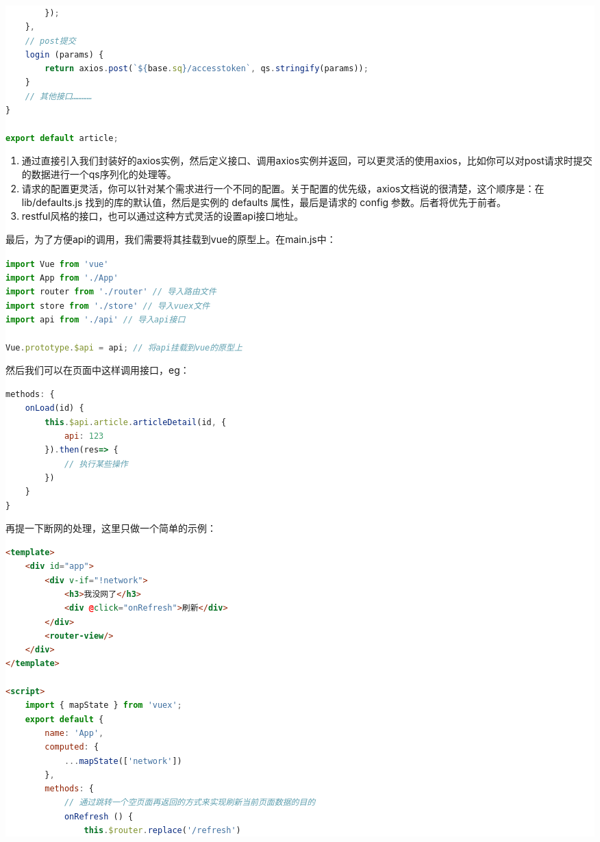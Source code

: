 ```js
        });
    },
    // post提交
    login (params) {
        return axios.post(`${base.sq}/accesstoken`, qs.stringify(params));
    }
    // 其他接口…………
}

export default article;
```

1. 通过直接引入我们封装好的axios实例，然后定义接口、调用axios实例并返回，可以更灵活的使用axios，比如你可以对post请求时提交的数据进行一个qs序列化的处理等。
2. 请求的配置更灵活，你可以针对某个需求进行一个不同的配置。关于配置的优先级，axios文档说的很清楚，这个顺序是：在 lib/defaults.js 找到的库的默认值，然后是实例的 defaults 属性，最后是请求的 config 参数。后者将优先于前者。
3. restful风格的接口，也可以通过这种方式灵活的设置api接口地址。

最后，为了方便api的调用，我们需要将其挂载到vue的原型上。在main.js中：

```js
import Vue from 'vue'
import App from './App'
import router from './router' // 导入路由文件
import store from './store' // 导入vuex文件
import api from './api' // 导入api接口

Vue.prototype.$api = api; // 将api挂载到vue的原型上
```

然后我们可以在页面中这样调用接口，eg：

```js
methods: {
    onLoad(id) {
        this.$api.article.articleDetail(id, {
            api: 123
        }).then(res=> {
            // 执行某些操作
        })
    }
}
```

再提一下断网的处理，这里只做一个简单的示例：

```html
<template>
    <div id="app">
        <div v-if="!network">
            <h3>我没网了</h3>
            <div @click="onRefresh">刷新</div>
        </div>
        <router-view/>
    </div>
</template>

<script>
    import { mapState } from 'vuex';
    export default {
        name: 'App',
        computed: {
            ...mapState(['network'])
        },
        methods: {
            // 通过跳转一个空页面再返回的方式来实现刷新当前页面数据的目的
            onRefresh () {
                this.$router.replace('/refresh')
```